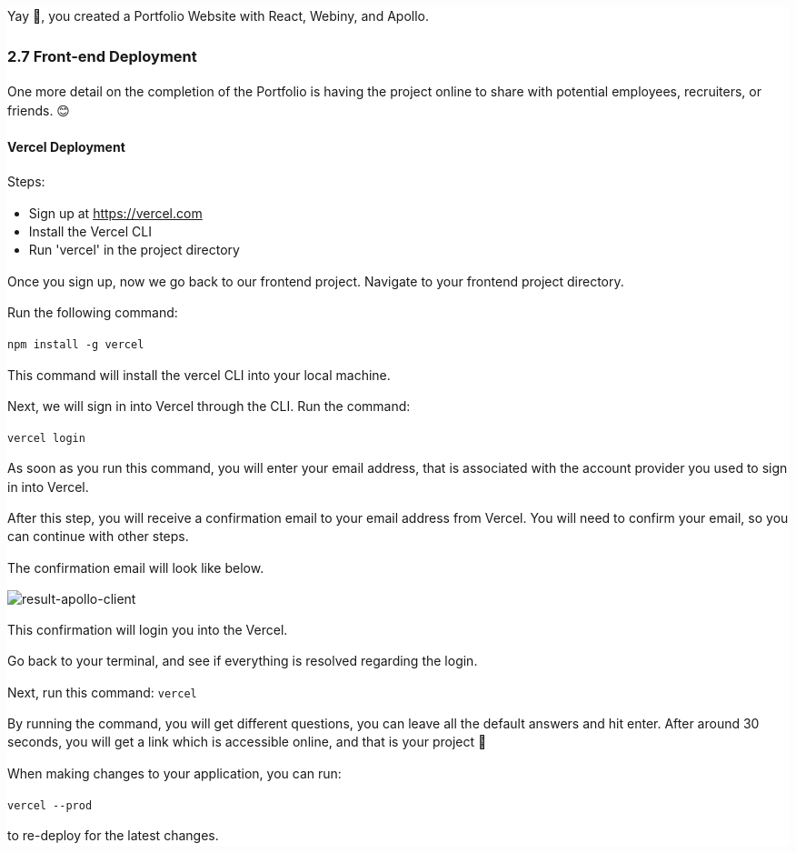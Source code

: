 Yay 🎉, you created a Portfolio Website with React, Webiny, and Apollo.

### 2.7 Front-end Deployment

One more detail on the completion of the Portfolio is having the project online to share with potential employees, recruiters, or friends. 😊

#### Vercel Deployment

Steps:

- Sign up at https://vercel.com
- Install the Vercel CLI
- Run 'vercel' in the project directory

Once you sign up, now we go back to our frontend project. Navigate to your frontend project directory.

Run the following command:

```
npm install -g vercel
```

This command will install the vercel CLI into your local machine.

Next, we will sign in into Vercel through the CLI. Run the command:

```
vercel login
```

As soon as you run this command, you will enter your email address, that is associated with the account provider you used to sign in into Vercel.

After this step, you will receive a confirmation email to your email address from Vercel. You will need to confirm your email, so you can continue with other steps.

The confirmation email will look like below.

![result-apollo-client](/img/guides/build-a-portfolio-webste-with-react-webiny-apollo/vercel-confirmation.png)

This confirmation will login you into the Vercel.

Go back to your terminal, and see if everything is resolved regarding the login.

Next, run this command:
`vercel`

By running the command, you will get different questions, you can leave all the default answers and hit enter. After around 30 seconds, you will get a link which is accessible online, and that is your project 🎉

When making changes to your application, you can run:

```
vercel --prod
```

to re-deploy for the latest changes.

